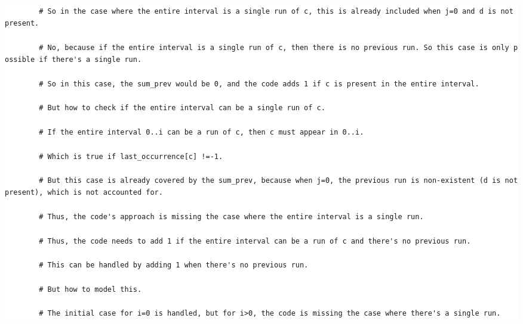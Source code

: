             # So in the case where the entire interval is a single run of c, this is already included when j=0 and d is not present.

            # No, because if the entire interval is a single run of c, then there is no previous run. So this case is only possible if there's a single run.

            # So in this case, the sum_prev would be 0, and the code adds 1 if c is present in the entire interval.

            # But how to check if the entire interval can be a single run of c.

            # If the entire interval 0..i can be a run of c, then c must appear in 0..i.

            # Which is true if last_occurrence[c] !=-1.

            # But this case is already covered by the sum_prev, because when j=0, the previous run is non-existent (d is not present), which is not accounted for.

            # Thus, the code's approach is missing the case where the entire interval is a single run.

            # Thus, the code needs to add 1 if the entire interval can be a run of c and there's no previous run.

            # This can be handled by adding 1 when there's no previous run.

            # But how to model this.

            # The initial case for i=0 is handled, but for i>0, the code is missing the case where there's a single run.

